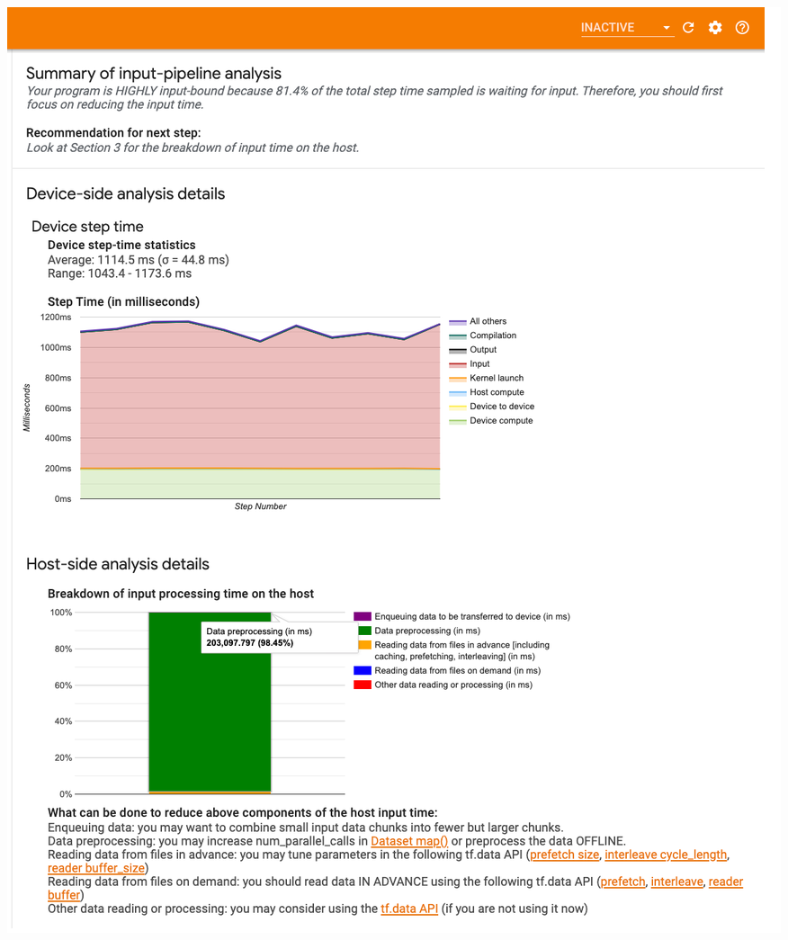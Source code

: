 ![image](images/gpu_perf_analysis/input_pipeline_analyzer.png "TensorFlow Profiler Input-Analyzer")
